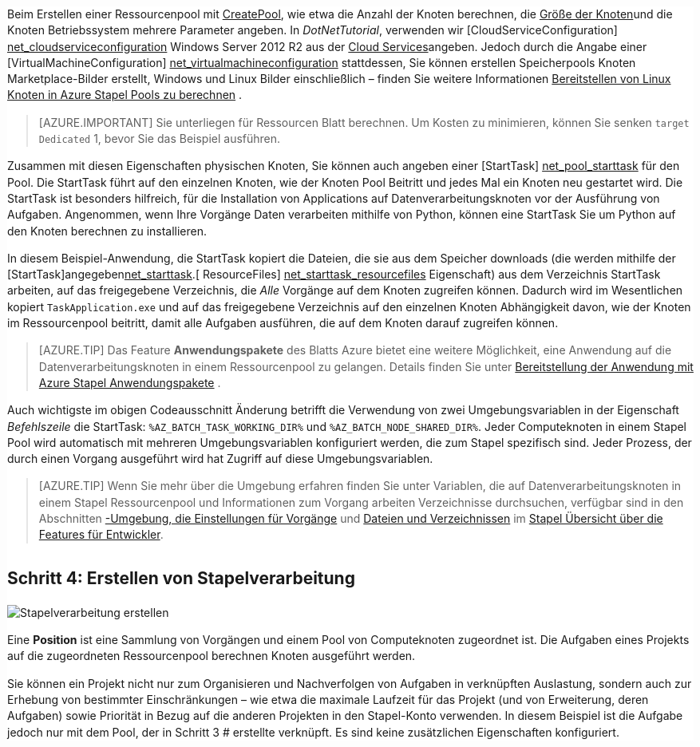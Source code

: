 Beim Erstellen einer Ressourcenpool mit [CreatePool][net_pool_create], wie etwa die Anzahl der Knoten berechnen, die [Größe der Knoten](../cloud-services/cloud-services-sizes-specs.md)und die Knoten Betriebssystem mehrere Parameter angeben. In *DotNetTutorial*, verwenden wir [CloudServiceConfiguration] [ net_cloudserviceconfiguration] Windows Server 2012 R2 aus der [Cloud Services](../cloud-services/cloud-services-guestos-update-matrix.md)angeben. Jedoch durch die Angabe einer [VirtualMachineConfiguration] [ net_virtualmachineconfiguration] stattdessen, Sie können erstellen Speicherpools Knoten Marketplace-Bilder erstellt, Windows und Linux Bilder einschließlich – finden Sie weitere Informationen [Bereitstellen von Linux Knoten in Azure Stapel Pools zu berechnen](batch-linux-nodes.md) .

> [AZURE.IMPORTANT] Sie unterliegen für Ressourcen Blatt berechnen. Um Kosten zu minimieren, können Sie senken `targetDedicated` 1, bevor Sie das Beispiel ausführen.

Zusammen mit diesen Eigenschaften physischen Knoten, Sie können auch angeben einer [StartTask] [ net_pool_starttask] für den Pool. Die StartTask führt auf den einzelnen Knoten, wie der Knoten Pool Beitritt und jedes Mal ein Knoten neu gestartet wird. Die StartTask ist besonders hilfreich, für die Installation von Applications auf Datenverarbeitungsknoten vor der Ausführung von Aufgaben. Angenommen, wenn Ihre Vorgänge Daten verarbeiten mithilfe von Python, können eine StartTask Sie um Python auf den Knoten berechnen zu installieren.

In diesem Beispiel-Anwendung, die StartTask kopiert die Dateien, die sie aus dem Speicher downloads (die werden mithilfe der [StartTask]angegeben[net_starttask].[ ResourceFiles] [ net_starttask_resourcefiles] Eigenschaft) aus dem Verzeichnis StartTask arbeiten, auf das freigegebene Verzeichnis, die *Alle* Vorgänge auf dem Knoten zugreifen können. Dadurch wird im Wesentlichen kopiert `TaskApplication.exe` und auf das freigegebene Verzeichnis auf den einzelnen Knoten Abhängigkeit davon, wie der Knoten im Ressourcenpool beitritt, damit alle Aufgaben ausführen, die auf dem Knoten darauf zugreifen können.

> [AZURE.TIP] Das Feature **Anwendungspakete** des Blatts Azure bietet eine weitere Möglichkeit, eine Anwendung auf die Datenverarbeitungsknoten in einem Ressourcenpool zu gelangen. Details finden Sie unter [Bereitstellung der Anwendung mit Azure Stapel Anwendungspakete](batch-application-packages.md) .

Auch wichtigste im obigen Codeausschnitt Änderung betrifft die Verwendung von zwei Umgebungsvariablen in der Eigenschaft *Befehlszeile* die StartTask: `%AZ_BATCH_TASK_WORKING_DIR%` und `%AZ_BATCH_NODE_SHARED_DIR%`. Jeder Computeknoten in einem Stapel Pool wird automatisch mit mehreren Umgebungsvariablen konfiguriert werden, die zum Stapel spezifisch sind. Jeder Prozess, der durch einen Vorgang ausgeführt wird hat Zugriff auf diese Umgebungsvariablen.

> [AZURE.TIP] Wenn Sie mehr über die Umgebung erfahren finden Sie unter Variablen, die auf Datenverarbeitungsknoten in einem Stapel Ressourcenpool und Informationen zum Vorgang arbeiten Verzeichnisse durchsuchen, verfügbar sind in den Abschnitten [-Umgebung, die Einstellungen für Vorgänge](batch-api-basics.md#environment-settings-for-tasks) und [Dateien und Verzeichnissen](batch-api-basics.md#files-and-directories) im [Stapel Übersicht über die Features für Entwickler](batch-api-basics.md).

## <a name="step-4-create-batch-job"></a>Schritt 4: Erstellen von Stapelverarbeitung

![Stapelverarbeitung erstellen][4]<br/>

Eine **Position** ist eine Sammlung von Vorgängen und einem Pool von Computeknoten zugeordnet ist. Die Aufgaben eines Projekts auf die zugeordneten Ressourcenpool berechnen Knoten ausgeführt werden.

Sie können ein Projekt nicht nur zum Organisieren und Nachverfolgen von Aufgaben in verknüpften Auslastung, sondern auch zur Erhebung von bestimmter Einschränkungen – wie etwa die maximale Laufzeit für das Projekt (und von Erweiterung, deren Aufgaben) sowie Priorität in Bezug auf die anderen Projekten in den Stapel-Konto verwenden. In diesem Beispiel ist die Aufgabe jedoch nur mit dem Pool, der in Schritt 3 # erstellte verknüpft. Es sind keine zusätzlichen Eigenschaften konfiguriert.


[azure_batch]: https://azure.microsoft.com/services/batch/
[azure_free_account]: https://azure.microsoft.com/free/
[azure_portal]: https://portal.azure.com
[batch_learning_path]: https://azure.microsoft.com/documentation/learning-paths/batch/
[github_batchexplorer]: https://github.com/Azure/azure-batch-samples/tree/master/CSharp/BatchExplorer
[github_dotnettutorial]: https://github.com/Azure/azure-batch-samples/tree/master/CSharp/ArticleProjects/DotNetTutorial
[github_samples]: https://github.com/Azure/azure-batch-samples
[github_samples_common]: https://github.com/Azure/azure-batch-samples/tree/master/CSharp/Common
[github_samples_zip]: https://github.com/Azure/azure-batch-samples/archive/master.zip
[github_topnwords]: https://github.com/Azure/azure-batch-samples/tree/master/CSharp/TopNWords
[net_api]: http://msdn.microsoft.com/library/azure/mt348682.aspx
[net_api_storage]: https://msdn.microsoft.com/library/azure/mt347887.aspx
[net_batchclient]: https://msdn.microsoft.com/library/azure/microsoft.azure.batch.batchclient.aspx
[net_cloudblobclient]: https://msdn.microsoft.com/library/microsoft.windowsazure.storage.blob.cloudblobclient.aspx
[net_cloudblobcontainer]: https://msdn.microsoft.com/library/microsoft.windowsazure.storage.blob.cloudblobcontainer.aspx
[net_cloudstorageaccount]: https://msdn.microsoft.com/library/azure/microsoft.windowsazure.storage.cloudstorageaccount.aspx
[net_cloudserviceconfiguration]: https://msdn.microsoft.com/library/azure/microsoft.azure.batch.cloudserviceconfiguration.aspx
[net_container_delete]: https://msdn.microsoft.com/library/microsoft.windowsazure.storage.blob.cloudblobcontainer.deleteifexistsasync.aspx
[net_job]: https://msdn.microsoft.com/library/azure/microsoft.azure.batch.cloudjob.aspx
[net_job_poolinfo]: https://msdn.microsoft.com/library/azure/microsoft.azure.batch.protocol.models.cloudjob.poolinformation.aspx
[net_joboperations]: https://msdn.microsoft.com/library/azure/microsoft.azure.batch.batchclient.joboperations
[net_joboperations_terminatejob]: https://msdn.microsoft.com/library/azure/microsoft.azure.batch.joboperations.terminatejobasync.aspx
[net_jobpreptask]: https://msdn.microsoft.com/library/azure/microsoft.azure.batch.cloudjob.jobpreparationtask.aspx
[net_jobreltask]: https://msdn.microsoft.com/library/azure/microsoft.azure.batch.cloudjob.jobreleasetask.aspx
[net_node]: https://msdn.microsoft.com/library/azure/microsoft.azure.batch.computenode.aspx
[net_odatadetaillevel]: https://msdn.microsoft.com/library/azure/microsoft.azure.batch.odatadetaillevel.aspx
[net_pool]: https://msdn.microsoft.com/library/azure/microsoft.azure.batch.cloudpool.aspx
[net_pool_create]: https://msdn.microsoft.com/library/azure/microsoft.azure.batch.pooloperations.createpool.aspx
[net_pool_starttask]: https://msdn.microsoft.com/library/azure/microsoft.azure.batch.cloudpool.starttask.aspx
[net_pooloperations]: https://msdn.microsoft.com/library/azure/microsoft.azure.batch.batchclient.pooloperations
[net_resourcefile]: https://msdn.microsoft.com/library/azure/microsoft.azure.batch.resourcefile.aspx
[net_resourcefile_blobsource]: https://msdn.microsoft.com/library/azure/microsoft.azure.batch.resourcefile.blobsource.aspx
[net_sas_blob]: https://msdn.microsoft.com/library/azure/microsoft.windowsazure.storage.blob.cloudblob.getsharedaccesssignature.aspx
[net_sas_container]: https://msdn.microsoft.com/library/azure/microsoft.windowsazure.storage.blob.cloudblobcontainer.getsharedaccesssignature.aspx
[net_starttask]: https://msdn.microsoft.com/library/azure/microsoft.azure.batch.starttask.aspx
[net_starttask_resourcefiles]: https://msdn.microsoft.com/library/azure/microsoft.azure.batch.starttask.resourcefiles.aspx
[net_task]: https://msdn.microsoft.com/library/azure/microsoft.azure.batch.cloudtask.aspx
[net_task_resourcefiles]: https://msdn.microsoft.com/library/azure/microsoft.azure.batch.cloudtask.resourcefiles.aspx
[net_taskstate]: https://msdn.microsoft.com/library/azure/microsoft.azure.batch.common.taskstate.aspx
[net_taskstatemonitor]: https://msdn.microsoft.com/library/azure/microsoft.azure.batch.taskstatemonitor.aspx
[net_thread_sleep]: https://msdn.microsoft.com/library/274eh01d(v=vs.110).aspx
[net_virtualmachineconfiguration]: https://msdn.microsoft.com/library/azure/microsoft.azure.batch.virtualmachineconfiguration.aspx
[nuget_packagemgr]: https://docs.nuget.org/consume/installing-nuget
[nuget_restore]: https://docs.nuget.org/consume/package-restore/msbuild-integrated#enabling-package-restore-during-build
[storage_explorers]: http://storageexplorer.com/
[visual_studio]: https://www.visualstudio.com/products/vs-2015-product-editions
[1]: ./media/batch-dotnet-get-started/batch_workflow_01_sm.png "Erstellen von Containern in Azure-Speicher"
[2]: ./media/batch-dotnet-get-started/batch_workflow_02_sm.png "Hochladen von Vorgang Anwendung und Eingabe (Daten) Dateien zu Containern"
[3]: ./media/batch-dotnet-get-started/batch_workflow_03_sm.png "Erstellen Sie Stapel Ressourcenpool"
[4]: ./media/batch-dotnet-get-started/batch_workflow_04_sm.png "Stapelverarbeitung erstellen"
[5]: ./media/batch-dotnet-get-started/batch_workflow_05_sm.png "Hinzufügen von Aufgaben zum Projekt"
[6]: ./media/batch-dotnet-get-started/batch_workflow_06_sm.png "Überwachen von Aufgaben"
[7]: ./media/batch-dotnet-get-started/batch_workflow_07_sm.png "Herunterladen der Aufgabe Ausgabe von Speicher"
[8]: ./media/batch-dotnet-get-started/batch_workflow_sm.png "Stapel Lösung Workflow (vollständige Diagramm)"
[9]: ./media/batch-dotnet-get-started/credentials_batch_sm.png "Stapel Anmeldeinformationen-Portal"
[10]: ./media/batch-dotnet-get-started/credentials_storage_sm.png "Speicher Anmeldeinformationen-Portal"
[11]: ./media/batch-dotnet-get-started/batch_workflow_minimal_sm.png "Stapel Lösung Workflow (minimale Diagramm)"